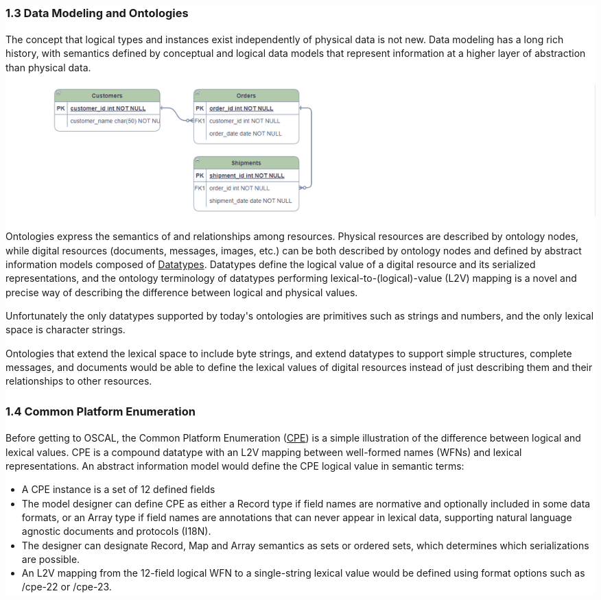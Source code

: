 ### 1.3 Data Modeling and Ontologies

The concept that logical types and instances exist independently of physical data is not new.
Data modeling has a long rich history, with semantics defined by conceptual and logical data models
that represent information at a higher layer of abstraction than physical data.

![Entity Relationship Diagram](images/erd-template.png)

Ontologies express the semantics of and relationships among resources. Physical resources
are described by ontology nodes, while digital resources (documents, messages, images, etc.)
can be both described by ontology nodes and defined by abstract information models composed of
[Datatypes](https://www.w3.org/TR/rdf12-concepts/#section-Datatypes). Datatypes
define the logical value of a digital resource and its serialized representations, and
the ontology terminology of datatypes performing lexical-to-(logical)-value (L2V) mapping is a
novel and precise way of describing the difference between logical and physical values.

Unfortunately the only datatypes supported by today's ontologies are primitives such as
strings and numbers, and the only lexical space is character strings.

Ontologies that extend the lexical space to include byte strings, and extend datatypes to
support simple structures, complete messages, and documents would be able to define
the lexical values of digital resources instead of just describing them and their relationships
to other resources.

### 1.4 Common Platform Enumeration

Before getting to OSCAL, the Common Platform Enumeration
([CPE](https://nvlpubs.nist.gov/nistpubs/Legacy/IR/nistir7695.pdf))
is a simple illustration of the difference between logical and lexical values.
CPE is a compound datatype with an L2V mapping between well-formed names (WFNs) and lexical representations.
An abstract information model would define the CPE logical value in semantic terms:
* A CPE instance is a set of 12 defined fields
* The model designer can define CPE as either a Record type if field names are normative and optionally
included in some data formats, or an Array type if field names are annotations that can never appear
in lexical data, supporting natural language agnostic documents and protocols (I18N).
* The designer can designate Record, Map and Array semantics as sets or ordered sets, which
determines which serializations are possible.
* An L2V mapping from the 12-field logical WFN to a single-string lexical value would be defined using
format options such as /cpe-22 or /cpe-23.

